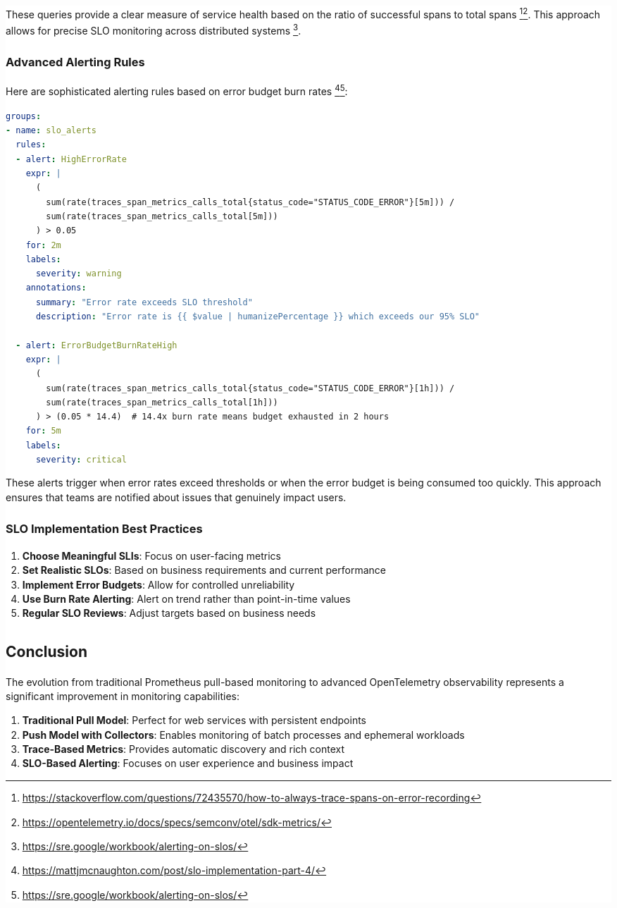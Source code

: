 These queries provide a clear measure of service health based on the ratio of successful spans to total spans [^1_28][^1_25]. This approach allows for precise SLO monitoring across distributed systems [^1_27].

### Advanced Alerting Rules

Here are sophisticated alerting rules based on error budget burn rates [^1_26][^1_27]:

```yaml
groups:
- name: slo_alerts
  rules:
  - alert: HighErrorRate
    expr: |
      (
        sum(rate(traces_span_metrics_calls_total{status_code="STATUS_CODE_ERROR"}[5m])) /
        sum(rate(traces_span_metrics_calls_total[5m]))
      ) > 0.05
    for: 2m
    labels:
      severity: warning
    annotations:
      summary: "Error rate exceeds SLO threshold"
      description: "Error rate is {{ $value | humanizePercentage }} which exceeds our 95% SLO"
      
  - alert: ErrorBudgetBurnRateHigh
    expr: |
      (
        sum(rate(traces_span_metrics_calls_total{status_code="STATUS_CODE_ERROR"}[1h])) /
        sum(rate(traces_span_metrics_calls_total[1h]))
      ) > (0.05 * 14.4)  # 14.4x burn rate means budget exhausted in 2 hours
    for: 5m
    labels:
      severity: critical
```

These alerts trigger when error rates exceed thresholds or when the error budget is being consumed too quickly. This approach ensures that teams are notified about issues that genuinely impact users.

### SLO Implementation Best Practices

1. **Choose Meaningful SLIs**: Focus on user-facing metrics
2. **Set Realistic SLOs**: Based on business requirements and current performance
3. **Implement Error Budgets**: Allow for controlled unreliability
4. **Use Burn Rate Alerting**: Alert on trend rather than point-in-time values
5. **Regular SLO Reviews**: Adjust targets based on business needs

## Conclusion

The evolution from traditional Prometheus pull-based monitoring to advanced OpenTelemetry observability represents a significant improvement in monitoring capabilities:

1. **Traditional Pull Model**: Perfect for web services with persistent endpoints
2. **Push Model with Collectors**: Enables monitoring of batch processes and ephemeral workloads
3. **Trace-Based Metrics**: Provides automatic discovery and rich context
4. **SLO-Based Alerting**: Focuses on user experience and business impact


[^1_1]: https://opentelemetry.io/docs/zero-code/python/
[^1_2]: https://pypi.org/project/opentelemetry-instrumentation/
[^1_3]: https://opentelemetry-python.readthedocs.io/en/latest/examples/logs/README.html
[^1_4]: https://betterstack.com/community/guides/observability/otel-metrics-python/
[^1_5]: https://signoz.io/guides/is-prometheus-monitoring-push-or-pull/
[^1_6]: https://blog.devops.dev/observability-concept-in-prometheus-9f0093fa7495?gi=5bd11c666d51
[^1_7]: https://dev.to/ashokan/pushing-application-metrics-to-otel-collector-3275
[^1_8]: https://grafana.com/docs/alloy/latest/reference/components/prometheus/prometheus.scrape/
[^1_9]: https://prometheus.github.io/client_python/exporting/http/flask/
[^1_10]: https://notes.kodekloud.com/docs/Prometheus-Certified-Associate-PCA/Application-Instrumentation/Instrumentation-basics
[^1_11]: https://blog.viktoradam.net/2020/05/11/prometheus-flask-exporter/
[^1_12]: https://towardsdev.com/prometheus-a-deep-dive-into-push-and-pull-methods-of-gathering-metrics-531c81a16c0d?gi=a4ee79f56b48
[^1_13]: https://dev.to/mikkergimenez/on-the-prometheus-push-gateway-4a4b
[^1_14]: https://docs.newrelic.com/docs/opentelemetry/get-started/collector-processing/opentelemetry-collector-processing-intro/
[^1_15]: https://last9.io/blog/otel-collector-monitoring/
[^1_16]: https://github.com/monitoringartist/opentelemetry-collector-monitoring
[^1_17]: https://opentelemetry-python.readthedocs.io/en/latest/examples/metrics/instruments/README.html
[^1_18]: https://opentelemetry-python.readthedocs.io/en/latest/sdk/trace.html
[^1_19]: https://opentelemetry.io/docs/languages/python/instrumentation/
[^1_20]: https://opensearch.org/docs/latest/data-prepper/common-use-cases/metrics-traces/
[^1_21]: https://opentelemetry-python.readthedocs.io/en/latest/api/trace.html
[^1_22]: https://blog.frankel.ch/end-to-end-tracing-opentelemetry/
[^1_23]: https://www.youtube.com/watch?v=iVQmhMLEkS0
[^1_24]: https://opentelemetry-python.readthedocs.io/en/latest/_modules/opentelemetry/trace.html
[^1_25]: https://opentelemetry.io/docs/specs/semconv/otel/sdk-metrics/
[^1_26]: https://mattjmcnaughton.com/post/slo-implementation-part-4/
[^1_27]: https://sre.google/workbook/alerting-on-slos/
[^1_28]: https://stackoverflow.com/questions/72435570/how-to-always-trace-spans-on-error-recording
[^1_29]: https://opentelemetry.io/docs/zero-code/python/logs-example/
[^1_30]: https://cloud.google.com/trace/docs/setup/python-ot
[^1_31]: https://drdroid.io/stack-diagnosis/opentelemetry-collector-trace--incorrect-span-timing
[^1_32]: https://gist.github.com/elipousson/1a93b405305e558f21caf58cd166ca77
[^1_33]: https://cloud.google.com/monitoring/agent/ops-agent/otlp
[^1_34]: https://docs.solo.io/gloo-edge/main/guides/observability/tracing/otel/
[^1_35]: https://docs.excalidraw.com/docs/codebase/json-schema
[^1_36]: https://cloud.google.com/stackdriver/docs/solutions/agents/ops-agent/otlp
[^1_37]: https://docs.excalidraw.com/docs/@excalidraw/excalidraw/api/utils
[^1_38]: https://dev.to/camptocamp-ops/implement-prometheus-metrics-in-a-flask-application-p18
[^1_39]: https://logz.io/blog/python-opentelemetry-auto-instrumentation/
[^1_40]: https://opentelemetry-python-yusuket.readthedocs.io/en/latest/_modules/opentelemetry/ext/flask.html
[^1_41]: https://stackoverflow.com/questions/54150069/how-to-send-metrics-via-scrapy-to-prometheus/54156829
[^1_42]: https://stackoverflow.com/questions/77106898/pushing-metrics-to-collector
[^1_43]: https://hackernoon.com/monitoring-golang-services-with-prometheus-choosing-between-pull-and-push-models
[^1_44]: https://www.elastic.co/observability-labs/blog/monitor-your-python-data-pipelines-with-otel
[^1_45]: https://www.youtube.com/watch?v=vxzpgU-EVBY
[^1_46]: https://www.youtube.com/watch?v=nwy0I6vdtEE
[^1_47]: https://pypi.org/project/flask-prometheus-metrics/
[^1_48]: https://github.com/pilosus/flask_prometheus_metrics
[^1_49]: https://ppl-ai-code-interpreter-files.s3.amazonaws.com/web/direct-files/a9f9347b0158fbba9b48d1530ad7fd3a/0b60526f-9790-40db-98b7-3741ecd900be/b04d41fd.md
[^1_50]: https://ppl-ai-code-interpreter-files.s3.amazonaws.com/web/direct-files/a9f9347b0158fbba9b48d1530ad7fd3a/fa2fbd52-2810-4c18-929a-690c5b383194/be98e1a8.py
[^1_51]: https://ppl-ai-code-interpreter-files.s3.amazonaws.com/web/direct-files/a9f9347b0158fbba9b48d1530ad7fd3a/fa2fbd52-2810-4c18-929a-690c5b383194/7292023f.py
[^1_52]: https://ppl-ai-code-interpreter-files.s3.amazonaws.com/web/direct-files/a9f9347b0158fbba9b48d1530ad7fd3a/fa2fbd52-2810-4c18-929a-690c5b383194/cbac827e.yml
[^1_53]: https://ppl-ai-code-interpreter-files.s3.amazonaws.com/web/direct-files/a9f9347b0158fbba9b48d1530ad7fd3a/fa2fbd52-2810-4c18-929a-690c5b383194/8198098a.py
[^1_54]: https://ppl-ai-code-interpreter-files.s3.amazonaws.com/web/direct-files/a9f9347b0158fbba9b48d1530ad7fd3a/ebe5c5a2-57bd-4409-97da-28a08db159b1/a5ba105b.excalidraw
[^1_55]: https://ppl-ai-code-interpreter-files.s3.amazonaws.com/web/direct-files/a9f9347b0158fbba9b48d1530ad7fd3a/7645e3cc-7d17-4d9e-9bfe-95bad60219d2/7862434a.excalidraw
[^1_56]: https://ppl-ai-code-interpreter-files.s3.amazonaws.com/web/direct-files/a9f9347b0158fbba9b48d1530ad7fd3a/021bd4b1-3402-4816-8cf8-882a6e44c6a7/0ff41862.excalidraw
[^1_57]: https://ppl-ai-code-interpreter-files.s3.amazonaws.com/web/direct-files/a9f9347b0158fbba9b48d1530ad7fd3a/6e66df5f-ef53-4d54-98a9-953b12257e7c/f7ed720a.excalidraw